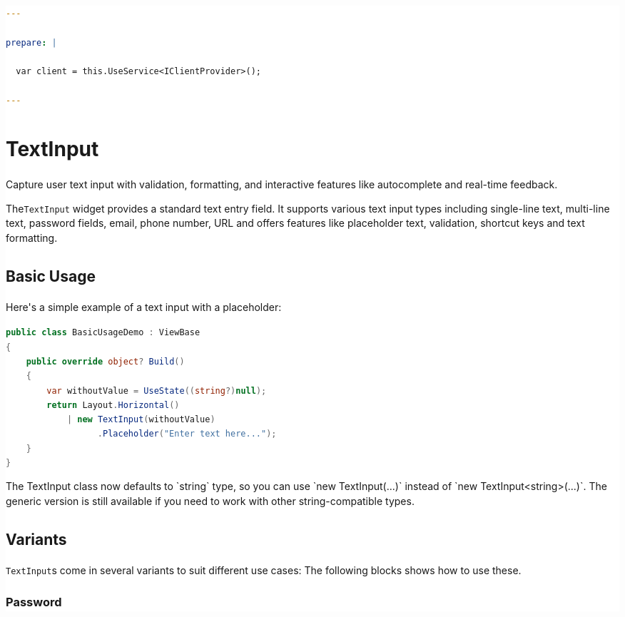 ```yaml
---

prepare: |

  var client = this.UseService<IClientProvider>();

---
```



# TextInput

<Ingress>
Capture user text input with validation, formatting, and interactive features like autocomplete and real-time feedback.
</Ingress>

The`TextInput` widget provides a standard text entry field. It supports various text input types including single-line text, multi-line text, password fields, email, phone number, URL and offers features like placeholder text, validation, shortcut keys and text formatting.

## Basic Usage

Here's a simple example of a text input with a placeholder:

```csharp demo-tabs 
public class BasicUsageDemo : ViewBase
{
    public override object? Build()
    { 
        var withoutValue = UseState((string?)null);
        return Layout.Horizontal()
            | new TextInput(withoutValue)
                  .Placeholder("Enter text here...");
    }
}
```

<Callout Type="tip">
The TextInput class now defaults to `string` type, so you can use `new TextInput(...)` instead of `new TextInput&lt;string&gt;(...)`. The generic version is still available if you need to work with other string-compatible types.
</Callout>

## Variants

`TextInput`s come in several variants to suit different use cases:
The following blocks shows how to use these.

### Password
